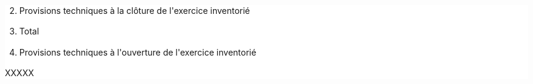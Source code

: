 </td>
      <td valign="top" width="96">
      </td><td valign="top" width="48">
      </td><td width="48" valign="top">
      </td><td width="48" valign="top">
      </td><td width="48" valign="top">
      </td><td width="72" valign="top">
      </td><td width="57" valign="top">
    </td></tr>
    <tr>
      <td width="197">

2. Provisions techniques à la clôture de l'exercice inventorié 

</td>
      <td width="96" valign="top">
      </td><td width="48" valign="top">
      </td><td width="48" valign="top">
      </td><td valign="top" width="48">
      </td><td width="48" valign="top">
      </td><td valign="top" width="72">
      </td><td valign="top" width="57">
    </td></tr>
    <tr>
      <td width="197">

3. Total 

</td>
      <td width="96" valign="top">
      </td><td valign="top" width="48">
      </td><td width="48" valign="top">
      </td><td valign="top" width="48">
      </td><td valign="top" width="48">
      </td><td valign="top" width="72">
      </td><td width="57" valign="top">
    </td></tr>
    <tr>
      <td width="197">

4. Provisions techniques à l'ouverture de l'exercice inventorié 

</td>
      <td width="96" valign="top">
      </td><td valign="top" width="48">
      </td><td valign="top" width="48">
      </td><td valign="top" width="48">
      </td><td valign="top" width="48">
      </td><td width="72">

XXXXX 

</td>
      <td width="57" valign="top">
    </td></tr>
    <tr>
      <td width="197">
